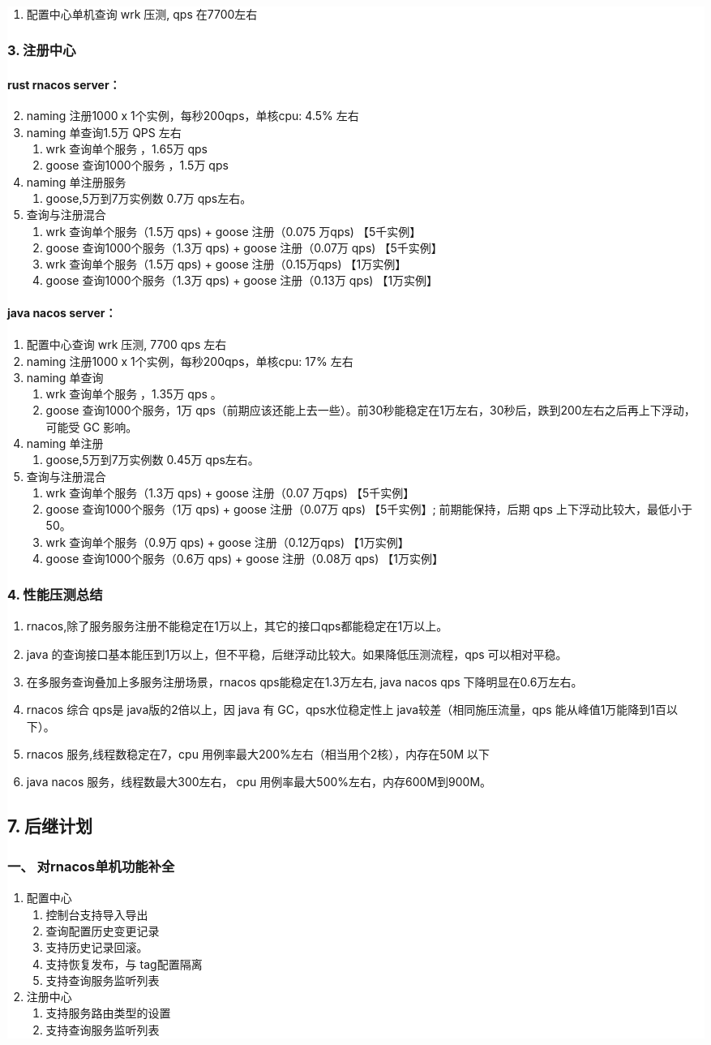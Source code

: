 1.  配置中心单机查询 wrk 压测, qps 在7700左右

### 3\. 注册中心

#### rust rnacos server：

2.  naming 注册1000 x 1个实例，每秒200qps，单核cpu: 4.5% 左右
3.  naming 单查询1.5万 QPS 左右
    1.  wrk 查询单个服务 ，1.65万 qps
    2.  goose 查询1000个服务 ，1.5万 qps
4.  naming 单注册服务
    1.  goose,5万到7万实例数 0.7万 qps左右。
5.  查询与注册混合
    1.  wrk 查询单个服务（1.5万 qps) + goose 注册（0.075 万qps) 【5千实例】
    2.  goose 查询1000个服务（1.3万 qps) + goose 注册（0.07万 qps) 【5千实例】
    3.  wrk 查询单个服务（1.5万 qps) + goose 注册（0.15万qps) 【1万实例】
    4.  goose 查询1000个服务（1.3万 qps) + goose 注册（0.13万 qps) 【1万实例】

#### java nacos server：

1.  配置中心查询 wrk 压测, 7700 qps 左右
2.  naming 注册1000 x 1个实例，每秒200qps，单核cpu: 17% 左右
3.  naming 单查询
    1.  wrk 查询单个服务 ，1.35万 qps 。
    2.  goose 查询1000个服务，1万 qps（前期应该还能上去一些）。前30秒能稳定在1万左右，30秒后，跌到200左右之后再上下浮动，可能受 GC 影响。
4.  naming 单注册
    1.  goose,5万到7万实例数 0.45万 qps左右。
5.  查询与注册混合
    1.  wrk 查询单个服务（1.3万 qps) + goose 注册（0.07 万qps) 【5千实例】
    2.  goose 查询1000个服务（1万 qps) + goose 注册（0.07万 qps) 【5千实例】; 前期能保持，后期 qps 上下浮动比较大，最低小于50。
    3.  wrk 查询单个服务（0.9万 qps) + goose 注册（0.12万qps) 【1万实例】
    4.  goose 查询1000个服务（0.6万 qps) + goose 注册（0.08万 qps) 【1万实例】

### 4\. 性能压测总结

1.  rnacos,除了服务服务注册不能稳定在1万以上，其它的接口qps都能稳定在1万以上。
    
2.  java 的查询接口基本能压到1万以上，但不平稳，后继浮动比较大。如果降低压测流程，qps 可以相对平稳。
    
3.  在多服务查询叠加上多服务注册场景，rnacos qps能稳定在1.3万左右, java nacos qps 下降明显在0.6万左右。
    
4.  rnacos 综合 qps是 java版的2倍以上，因 java 有 GC，qps水位稳定性上 java较差（相同施压流量，qps 能从峰值1万能降到1百以下）。
    
5.  rnacos 服务,线程数稳定在7，cpu 用例率最大200%左右（相当用个2核），内存在50M 以下
    
6.  java nacos 服务，线程数最大300左右， cpu 用例率最大500%左右，内存600M到900M。
    

7\. 后继计划
--------

### 一、 对rnacos单机功能补全

1.  配置中心
    1.  控制台支持导入导出
    2.  查询配置历史变更记录
    3.  支持历史记录回滚。
    4.  支持恢复发布，与 tag配置隔离
    5.  支持查询服务监听列表
2.  注册中心
    1.  支持服务路由类型的设置
    2.  支持查询服务监听列表
